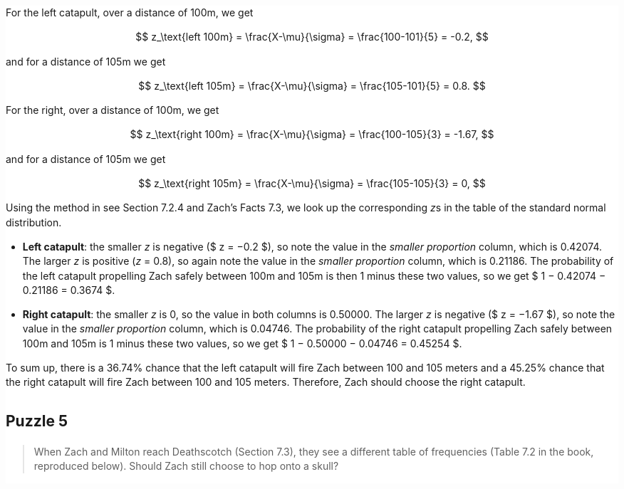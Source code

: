 For the left catapult, over a distance of 100m, we get

$$
z_\text{left 100m} = \frac{X-\mu}{\sigma} = \frac{100-101}{5} = -0.2,
$$

and for a distance of 105m we get

$$
z_\text{left 105m} = \frac{X-\mu}{\sigma} = \frac{105-101}{5} = 0.8.
$$

For the right, over a distance of 100m, we get

$$
z_\text{right 100m} = \frac{X-\mu}{\sigma} = \frac{100-105}{3} = -1.67,
$$

and for a distance of 105m we get

$$
z_\text{right 105m} = \frac{X-\mu}{\sigma} = \frac{105-105}{3} = 0,
$$

Using the method in see Section 7.2.4 and Zach’s Facts 7.3, we look up the corresponding *z*s in the table of the standard normal distribution.

-   **Left catapult**: the smaller *z* is negative (\$ z = −0.2 \$), so note the value in the *smaller proportion* column, which is 0.42074. The larger *z* is positive (*z* = 0.8), so again note the value in the *smaller proportion* column, which is 0.21186. The probability of the left catapult propelling Zach safely between 100m and 105m is then 1 minus these two values, so we get \$ 1 − 0.42074 − 0.21186 = 0.3674 \$.

-   **Right catapult**: the smaller *z* is 0, so the value in both columns is 0.50000. The larger *z* is negative (\$ z = −1.67 \$), so note the value in the *smaller proportion* column, which is 0.04746. The probability of the right catapult propelling Zach safely between 100m and 105m is 1 minus these two values, so we get \$ 1 − 0.50000 − 0.04746 = 0.45254 \$.

To sum up, there is a 36.74% chance that the left catapult will fire Zach between 100 and 105 meters and a 45.25% chance that the right catapult will fire Zach between 100 and 105 meters. Therefore, Zach should choose the right catapult.

## Puzzle 5

> When Zach and Milton reach Deathscotch (Section 7.3), they see a different table of frequencies (Table 7.2 in the book, reproduced below). Should Zach still choose to hop onto a skull?

<div id="rkrobfiqkk" style="overflow-x:auto;overflow-y:auto;width:auto;height:auto;">
<style>html {
  font-family: -apple-system, BlinkMacSystemFont, 'Segoe UI', Roboto, Oxygen, Ubuntu, Cantarell, 'Helvetica Neue', 'Fira Sans', 'Droid Sans', Arial, sans-serif;
}

#rkrobfiqkk .gt_table {
  display: table;
  border-collapse: collapse;
  margin-left: auto;
  margin-right: auto;
  color: #333333;
  font-size: 16px;
  font-weight: normal;
  font-style: normal;
  background-color: #FFFFFF;
  width: auto;
  border-top-style: solid;
  border-top-width: 2px;
  border-top-color: #A8A8A8;
  border-right-style: none;
  border-right-width: 2px;